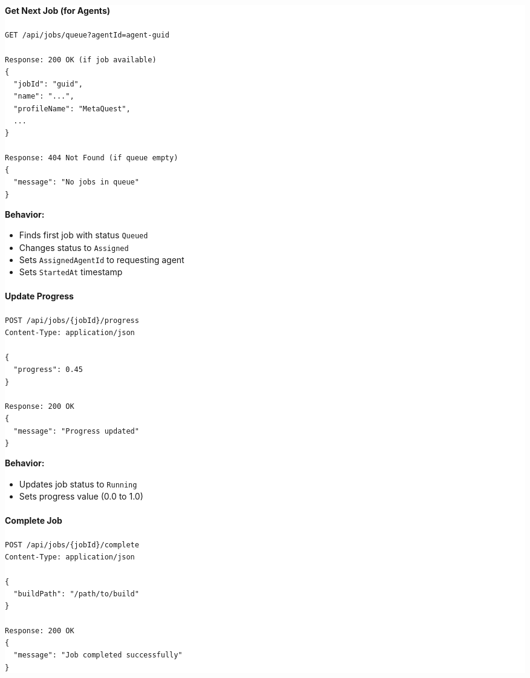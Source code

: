 ```http
```

#### Get Next Job (for Agents)
```http
GET /api/jobs/queue?agentId=agent-guid

Response: 200 OK (if job available)
{
  "jobId": "guid",
  "name": "...",
  "profileName": "MetaQuest",
  ...
}

Response: 404 Not Found (if queue empty)
{
  "message": "No jobs in queue"
}
```

**Behavior:**
- Finds first job with status `Queued`
- Changes status to `Assigned`
- Sets `AssignedAgentId` to requesting agent
- Sets `StartedAt` timestamp

#### Update Progress
```http
POST /api/jobs/{jobId}/progress
Content-Type: application/json

{
  "progress": 0.45
}

Response: 200 OK
{
  "message": "Progress updated"
}
```

**Behavior:**
- Updates job status to `Running`
- Sets progress value (0.0 to 1.0)

#### Complete Job
```http
POST /api/jobs/{jobId}/complete
Content-Type: application/json

{
  "buildPath": "/path/to/build"
}

Response: 200 OK
{
  "message": "Job completed successfully"
}
```
